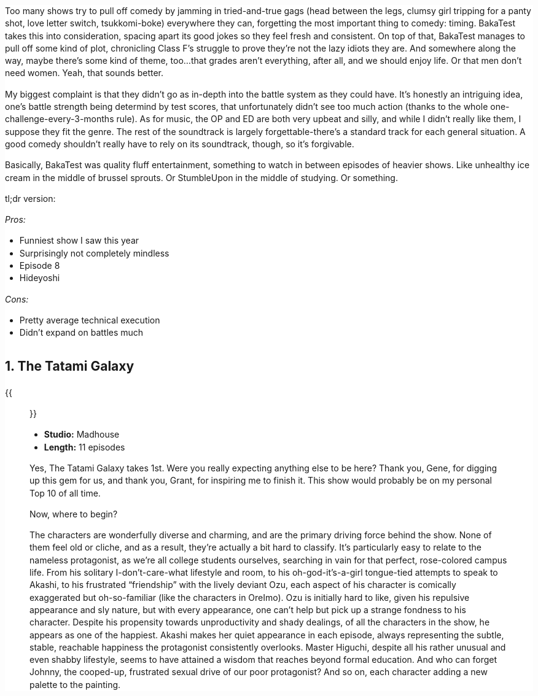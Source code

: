 Too many shows try to pull off comedy by jamming in tried-and-true gags (head between the legs, clumsy girl tripping for a panty shot, love letter switch, tsukkomi-boke) everywhere they can, forgetting the most important thing to comedy: timing. BakaTest takes this into consideration, spacing apart its good jokes so they feel fresh and consistent. On top of that, BakaTest manages to pull off some kind of plot, chronicling Class F’s struggle to prove they’re not the lazy idiots they are. And somewhere along the way, maybe there’s some kind of theme, too…that grades aren’t everything, after all, and we should enjoy life. Or that men don’t need women. Yeah, that sounds better.

My biggest complaint is that they didn’t go as in-depth into the battle system as they could have. It’s honestly an intriguing idea, one’s battle strength being determind by test scores, that unfortunately didn’t see too much action (thanks to the whole one-challenge-every-3-months rule). As for music, the OP and ED are both very upbeat and silly, and while I didn’t really like them, I suppose they fit the genre. The rest of the soundtrack is largely forgettable-there’s a standard track for each general situation. A good comedy shouldn’t really have to rely on its soundtrack, though, so it’s forgivable.

Basically, BakaTest was quality fluff entertainment, something to watch in between episodes of heavier shows. Like unhealthy ice cream in the middle of brussel sprouts. Or StumbleUpon in the middle of studying. Or something.

tl;dr version:

_Pros:_

- Funniest show I saw this year
- Surprisingly not completely mindless
- Episode 8
- Hideyoshi

_Cons:_

- Pretty average technical execution
- Didn’t expand on battles much

## 1\. The Tatami Galaxy

{{<figure src="http://minesblog.com/anime/files/2010/12/key_art_the_tatami_galaxy.jpg" link="http://minesblog.com/anime/files/2010/12/key_art_the_tatami_galaxy.jpg" width="900" height="350">}}

- **Studio:** Madhouse
- **Length:** 11 episodes

Yes, The Tatami Galaxy takes 1st. Were you really expecting anything else to be here? Thank you, Gene, for digging up this gem for us, and thank you, Grant, for inspiring me to finish it. This show would probably be on my personal Top 10 of all time.

Now, where to begin?

The characters are wonderfully diverse and charming, and are the primary driving force behind the show. None of them feel old or cliche, and as a result, they’re actually a bit hard to classify. It’s particularly easy to relate to the nameless protagonist, as we’re all college students ourselves, searching in vain for that perfect, rose-colored campus life. From his solitary I-don’t-care-what lifestyle and room, to his oh-god-it’s-a-girl tongue-tied attempts to speak to Akashi, to his frustrated “friendship” with the lively deviant Ozu, each aspect of his character is comically exaggerated but oh-so-familiar (like the characters in OreImo). Ozu is initially hard to like, given his repulsive appearance and sly nature, but with every appearance, one can’t help but pick up a strange fondness to his character. Despite his propensity towards unproductivity and shady dealings, of all the characters in the show, he appears as one of the happiest. Akashi makes her quiet appearance in each episode, always representing the subtle, stable, reachable happiness the protagonist consistently overlooks. Master Higuchi, despite all his rather unusual and even shabby lifestyle, seems to have attained a wisdom that reaches beyond formal education. And who can forget Johnny, the cooped-up, frustrated sexual drive of our poor protagonist? And so on, each character adding a new palette to the painting.
